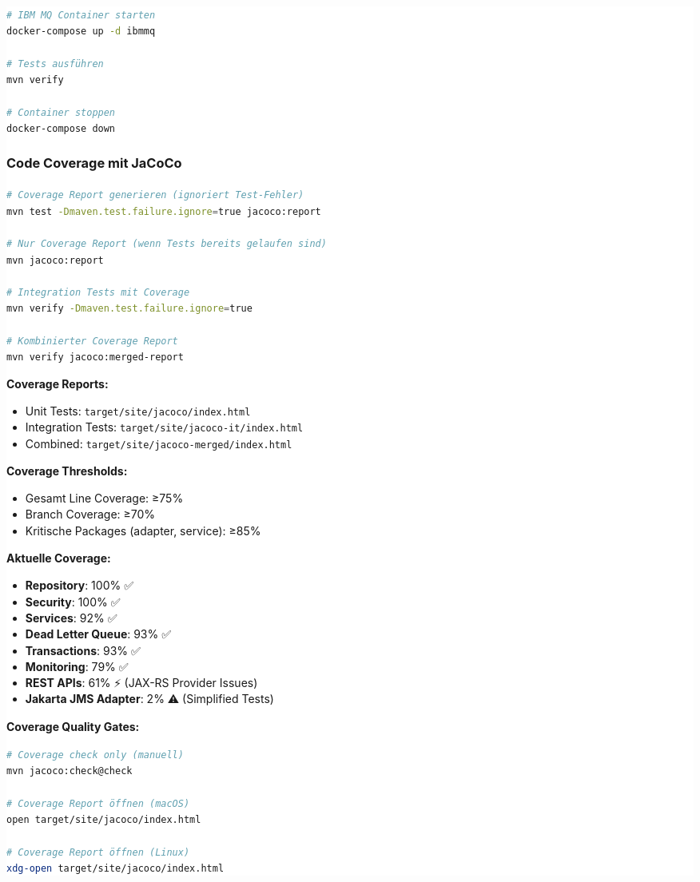 ```bash
# IBM MQ Container starten
docker-compose up -d ibmmq

# Tests ausführen
mvn verify

# Container stoppen
docker-compose down
```

### Code Coverage mit JaCoCo

```bash
# Coverage Report generieren (ignoriert Test-Fehler)
mvn test -Dmaven.test.failure.ignore=true jacoco:report

# Nur Coverage Report (wenn Tests bereits gelaufen sind)
mvn jacoco:report

# Integration Tests mit Coverage
mvn verify -Dmaven.test.failure.ignore=true

# Kombinierter Coverage Report
mvn verify jacoco:merged-report
```

**Coverage Reports:**
- Unit Tests: `target/site/jacoco/index.html`
- Integration Tests: `target/site/jacoco-it/index.html`
- Combined: `target/site/jacoco-merged/index.html`

**Coverage Thresholds:**
- Gesamt Line Coverage: ≥75%
- Branch Coverage: ≥70%
- Kritische Packages (adapter, service): ≥85%

**Aktuelle Coverage:**
- **Repository**: 100% ✅
- **Security**: 100% ✅
- **Services**: 92% ✅
- **Dead Letter Queue**: 93% ✅
- **Transactions**: 93% ✅
- **Monitoring**: 79% ✅
- **REST APIs**: 61% ⚡ (JAX-RS Provider Issues)
- **Jakarta JMS Adapter**: 2% ⚠️ (Simplified Tests)

**Coverage Quality Gates:**
```bash
# Coverage check only (manuell)
mvn jacoco:check@check

# Coverage Report öffnen (macOS)
open target/site/jacoco/index.html

# Coverage Report öffnen (Linux)
xdg-open target/site/jacoco/index.html
```
